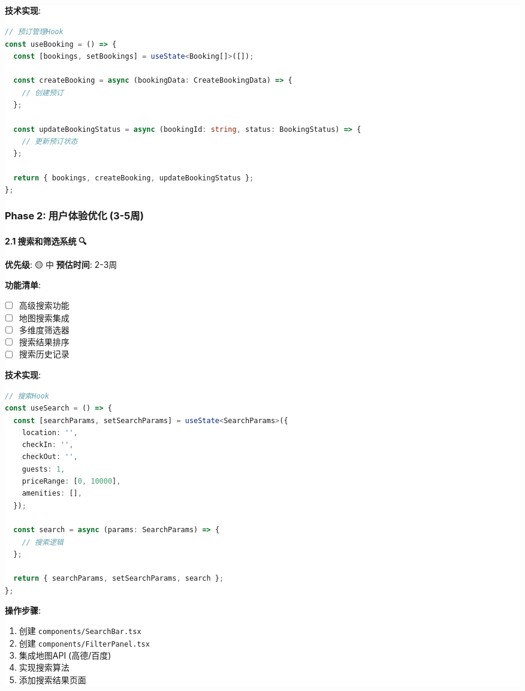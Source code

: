 **技术实现**:
```typescript
// 预订管理Hook
const useBooking = () => {
  const [bookings, setBookings] = useState<Booking[]>([]);
  
  const createBooking = async (bookingData: CreateBookingData) => {
    // 创建预订
  };
  
  const updateBookingStatus = async (bookingId: string, status: BookingStatus) => {
    // 更新预订状态
  };
  
  return { bookings, createBooking, updateBookingStatus };
};
```

### Phase 2: 用户体验优化 (3-5周)

#### 2.1 搜索和筛选系统 🔍
**优先级**: 🟡 中
**预估时间**: 2-3周

**功能清单**:
- [ ] 高级搜索功能
- [ ] 地图搜索集成
- [ ] 多维度筛选器
- [ ] 搜索结果排序
- [ ] 搜索历史记录

**技术实现**:
```typescript
// 搜索Hook
const useSearch = () => {
  const [searchParams, setSearchParams] = useState<SearchParams>({
    location: '',
    checkIn: '',
    checkOut: '',
    guests: 1,
    priceRange: [0, 10000],
    amenities: [],
  });
  
  const search = async (params: SearchParams) => {
    // 搜索逻辑
  };
  
  return { searchParams, setSearchParams, search };
};
```

**操作步骤**:
1. 创建 `components/SearchBar.tsx`
2. 创建 `components/FilterPanel.tsx`
3. 集成地图API (高德/百度)
4. 实现搜索算法
5. 添加搜索结果页面
